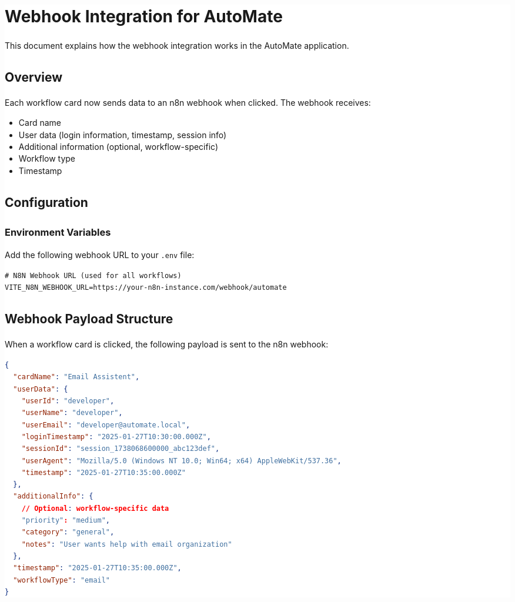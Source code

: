 # Webhook Integration for AutoMate

This document explains how the webhook integration works in the AutoMate application.

## Overview

Each workflow card now sends data to an n8n webhook when clicked. The webhook receives:
- Card name
- User data (login information, timestamp, session info)
- Additional information (optional, workflow-specific)
- Workflow type
- Timestamp

## Configuration

### Environment Variables

Add the following webhook URL to your `.env` file:

```env
# N8N Webhook URL (used for all workflows)
VITE_N8N_WEBHOOK_URL=https://your-n8n-instance.com/webhook/automate
```

## Webhook Payload Structure

When a workflow card is clicked, the following payload is sent to the n8n webhook:

```json
{
  "cardName": "Email Assistent",
  "userData": {
    "userId": "developer",
    "userName": "developer",
    "userEmail": "developer@automate.local",
    "loginTimestamp": "2025-01-27T10:30:00.000Z",
    "sessionId": "session_1738068600000_abc123def",
    "userAgent": "Mozilla/5.0 (Windows NT 10.0; Win64; x64) AppleWebKit/537.36",
    "timestamp": "2025-01-27T10:35:00.000Z"
  },
  "additionalInfo": {
    // Optional: workflow-specific data
    "priority": "medium",
    "category": "general",
    "notes": "User wants help with email organization"
  },
  "timestamp": "2025-01-27T10:35:00.000Z",
  "workflowType": "email"
}
```
